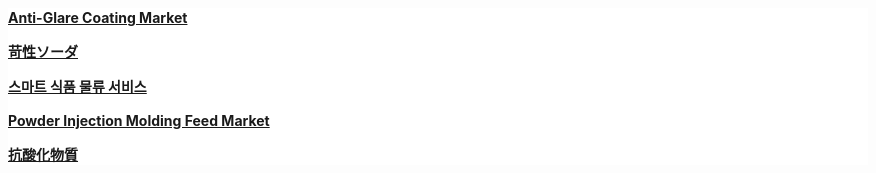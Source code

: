 <p><strong><p><a href="https://www.linkedin.com/pulse/insights-anti-glare-coating-market-share-competitive-landscape-ahjhc?trackingId=BDvUF7xWTvyB39WHBNvvXw%3D%3D">Anti-Glare Coating Market</a></p><p><a href="https://github.com/RandallRunte2023/Market-Research-Report-List-2/blob/main/134430579003.md">苛性ソーダ</a></p><p><a href="https://github.com/shampaakter36/Market-Research-Report-List-2/blob/main/845044398013.md">스마트 식품 물류 서비스</a></p><p><a href="https://www.linkedin.com/pulse/powder-injection-molding-feed-industry-analysis-report-its-h5euc?trackingId=OG7FUSwLSW67gqeeUMbevA%3D%3D">Powder Injection Molding Feed Market</a></p><p><a href="https://github.com/TerrellConn/Market-Research-Report-List-3/blob/main/573474179002.md">抗酸化物質</a></p></strong></p>
<p></p>